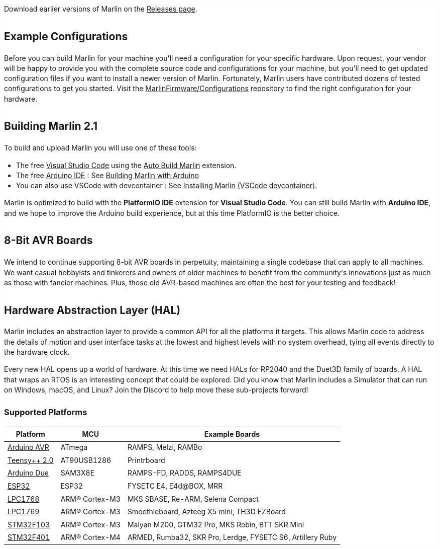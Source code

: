 Download earlier versions of Marlin on the [Releases page](https://github.com/MarlinFirmware/Marlin/releases).

## Example Configurations

Before you can build Marlin for your machine you'll need a configuration for your specific hardware. Upon request, your vendor will be happy to provide you with the complete source code and configurations for your machine, but you'll need to get updated configuration files if you want to install a newer version of Marlin. Fortunately, Marlin users have contributed dozens of tested configurations to get you started. Visit the [MarlinFirmware/Configurations](https://github.com/MarlinFirmware/Configurations) repository to find the right configuration for your hardware.

## Building Marlin 2.1

To build and upload Marlin you will use one of these tools:

- The free [Visual Studio Code](https://code.visualstudio.com/download) using the [Auto Build Marlin](https://marlinfw.org/docs/basics/auto_build_marlin.html) extension.
- The free [Arduino IDE](https://www.arduino.cc/en/main/software) : See [Building Marlin with Arduino](https://marlinfw.org/docs/basics/install_arduino.html)
- You can also use VSCode with devcontainer : See [Installing Marlin (VSCode devcontainer)](http://marlinfw.org/docs/basics/install_devcontainer_vscode.html).

Marlin is optimized to build with the **PlatformIO IDE** extension for **Visual Studio Code**. You can still build Marlin with **Arduino IDE**, and we hope to improve the Arduino build experience, but at this time PlatformIO is the better choice.

## 8-Bit AVR Boards

We intend to continue supporting 8-bit AVR boards in perpetuity, maintaining a single codebase that can apply to all machines. We want casual hobbyists and tinkerers and owners of older machines to benefit from the community's innovations just as much as those with fancier machines. Plus, those old AVR-based machines are often the best for your testing and feedback!

## Hardware Abstraction Layer (HAL)

Marlin includes an abstraction layer to provide a common API for all the platforms it targets. This allows Marlin code to address the details of motion and user interface tasks at the lowest and highest levels with no system overhead, tying all events directly to the hardware clock.

Every new HAL opens up a world of hardware. At this time we need HALs for RP2040 and the Duet3D family of boards. A HAL that wraps an RTOS is an interesting concept that could be explored. Did you know that Marlin includes a Simulator that can run on Windows, macOS, and Linux? Join the Discord to help move these sub-projects forward!

### Supported Platforms

  Platform|MCU|Example Boards
  --------|---|-------
  [Arduino AVR](https://www.arduino.cc/)|ATmega|RAMPS, Melzi, RAMBo
  [Teensy++ 2.0](https://www.microchip.com/en-us/product/AT90USB1286)|AT90USB1286|Printrboard
  [Arduino Due](https://www.arduino.cc/en/Guide/ArduinoDue)|SAM3X8E|RAMPS-FD, RADDS, RAMPS4DUE
  [ESP32](https://github.com/espressif/arduino-esp32)|ESP32|FYSETC E4, E4d@BOX, MRR
  [LPC1768](https://www.nxp.com/products/processors-and-microcontrollers/arm-microcontrollers/general-purpose-mcus/lpc1700-cortex-m3/512-kb-flash-64-kb-sram-ethernet-usb-lqfp100-package:LPC1768FBD100)|ARM® Cortex-M3|MKS SBASE, Re-ARM, Selena Compact
  [LPC1769](https://www.nxp.com/products/processors-and-microcontrollers/arm-microcontrollers/general-purpose-mcus/lpc1700-cortex-m3/512-kb-flash-64-kb-sram-ethernet-usb-lqfp100-package:LPC1769FBD100)|ARM® Cortex-M3|Smoothieboard, Azteeg X5 mini, TH3D EZBoard
  [STM32F103](https://www.st.com/en/microcontrollers-microprocessors/stm32f103.html)|ARM® Cortex-M3|Malyan M200, GTM32 Pro, MKS Robin, BTT SKR Mini
  [STM32F401](https://www.st.com/en/microcontrollers-microprocessors/stm32f401.html)|ARM® Cortex-M4|ARMED, Rumba32, SKR Pro, Lerdge, FYSETC S6, Artillery Ruby